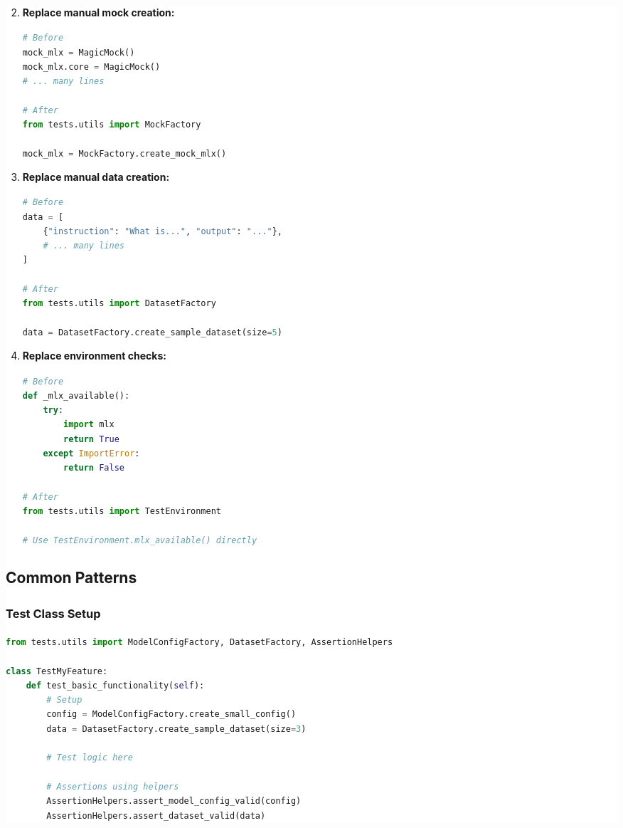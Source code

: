 2. **Replace manual mock creation:**
   ```python
   # Before
   mock_mlx = MagicMock()
   mock_mlx.core = MagicMock()
   # ... many lines

   # After
   from tests.utils import MockFactory

   mock_mlx = MockFactory.create_mock_mlx()
   ```

3. **Replace manual data creation:**
   ```python
   # Before
   data = [
       {"instruction": "What is...", "output": "..."},
       # ... many lines
   ]

   # After
   from tests.utils import DatasetFactory

   data = DatasetFactory.create_sample_dataset(size=5)
   ```

4. **Replace environment checks:**
   ```python
   # Before
   def _mlx_available():
       try:
           import mlx
           return True
       except ImportError:
           return False

   # After
   from tests.utils import TestEnvironment

   # Use TestEnvironment.mlx_available() directly
   ```

## Common Patterns

### Test Class Setup

```python
from tests.utils import ModelConfigFactory, DatasetFactory, AssertionHelpers

class TestMyFeature:
    def test_basic_functionality(self):
        # Setup
        config = ModelConfigFactory.create_small_config()
        data = DatasetFactory.create_sample_dataset(size=3)

        # Test logic here

        # Assertions using helpers
        AssertionHelpers.assert_model_config_valid(config)
        AssertionHelpers.assert_dataset_valid(data)
```

